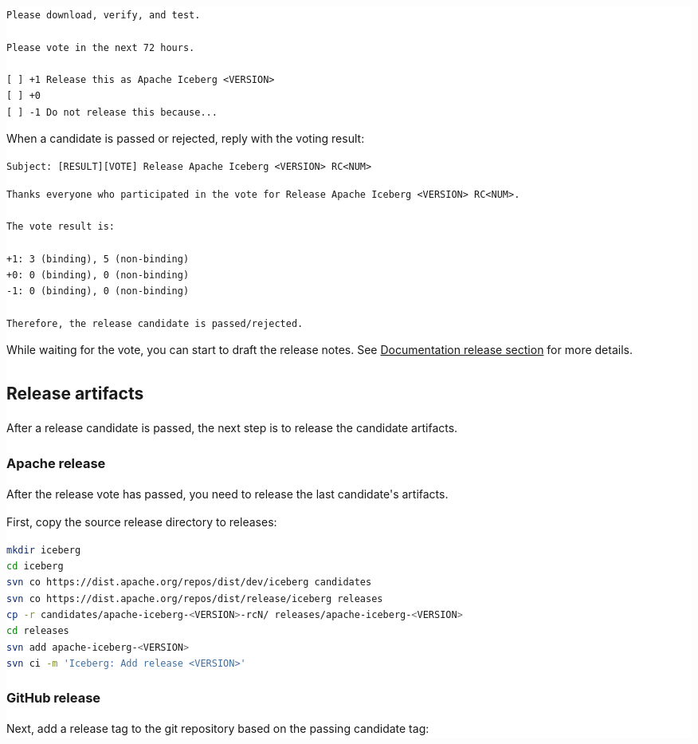 ```text
Please download, verify, and test.

Please vote in the next 72 hours.

[ ] +1 Release this as Apache Iceberg <VERSION>
[ ] +0
[ ] -1 Do not release this because...
```

When a candidate is passed or rejected, reply with the voting result:

```text
Subject: [RESULT][VOTE] Release Apache Iceberg <VERSION> RC<NUM>
```

```text
Thanks everyone who participated in the vote for Release Apache Iceberg <VERSION> RC<NUM>.

The vote result is:

+1: 3 (binding), 5 (non-binding)
+0: 0 (binding), 0 (non-binding)
-1: 0 (binding), 0 (non-binding)

Therefore, the release candidate is passed/rejected.
```

While waiting for the vote, you can start to draft the release notes. See [Documentation release section](#documentation-release) for more details.

## Release artifacts

After a release candidate is passed, the next step is to release the candidate artifacts.

### Apache release

After the release vote has passed, you need to release the last candidate's artifacts.

First, copy the source release directory to releases:

```bash
mkdir iceberg
cd iceberg
svn co https://dist.apache.org/repos/dist/dev/iceberg candidates
svn co https://dist.apache.org/repos/dist/release/iceberg releases
cp -r candidates/apache-iceberg-<VERSION>-rcN/ releases/apache-iceberg-<VERSION>
cd releases
svn add apache-iceberg-<VERSION>
svn ci -m 'Iceberg: Add release <VERSION>'
```

### GitHub release

Next, add a release tag to the git repository based on the passing candidate tag:
